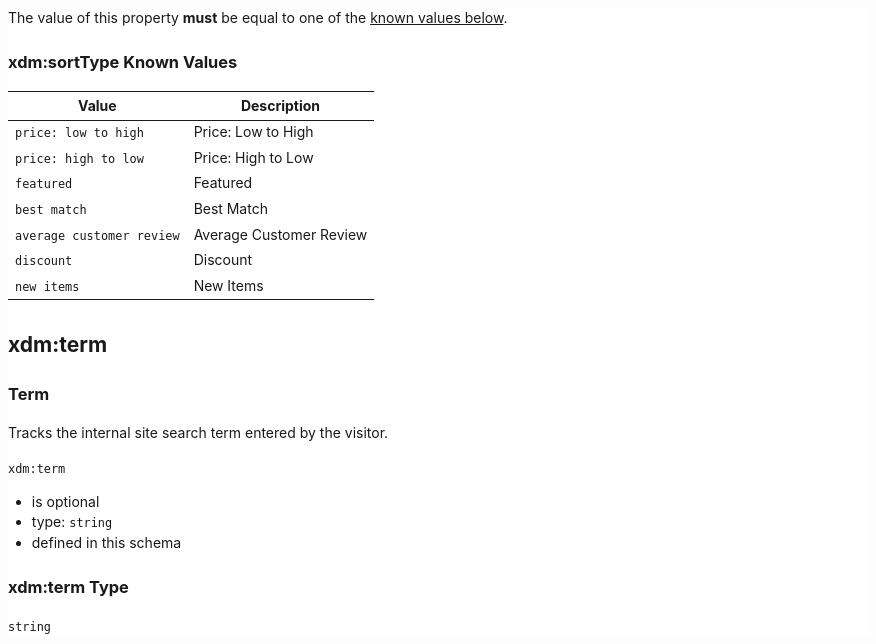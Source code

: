 The value of this property **must** be equal to one of the [known values below](#xdmsorttype-known-values).

### xdm:sortType Known Values
| Value | Description |
|-------|-------------|
| `price: low to high` | Price: Low to High |
| `price: high to low` | Price: High to Low |
| `featured` | Featured |
| `best match` | Best Match |
| `average customer review` | Average Customer Review |
| `discount` | Discount |
| `new items` | New Items |




## xdm:term
### Term

Tracks the internal site search term entered by the visitor.

`xdm:term`
* is optional
* type: `string`
* defined in this schema

### xdm:term Type


`string`





